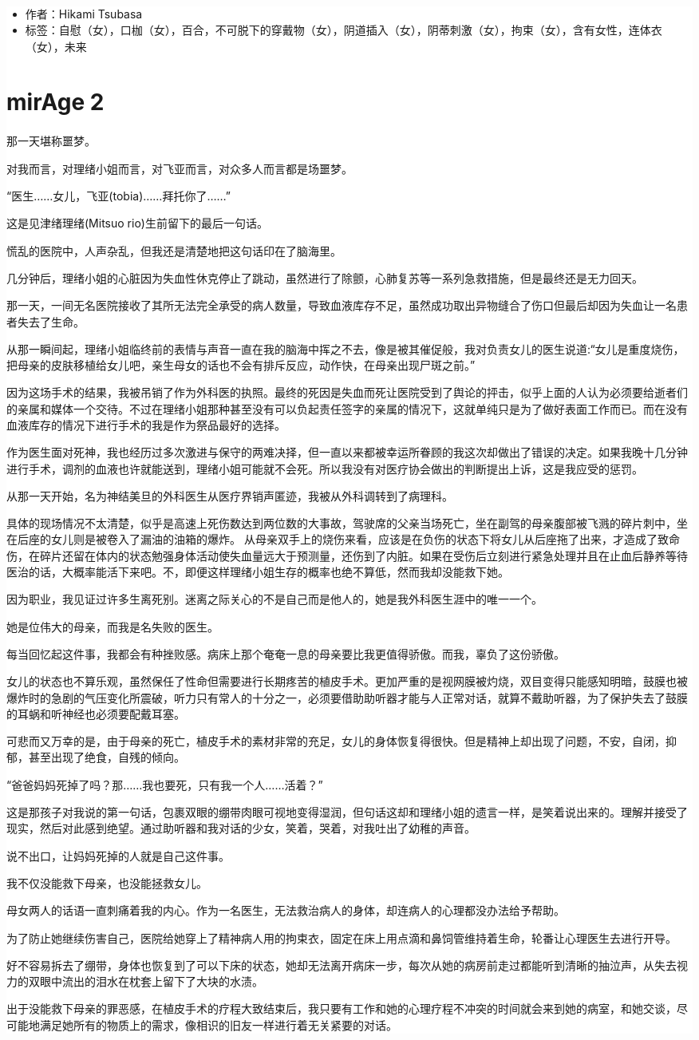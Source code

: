 - 作者：Hikami Tsubasa
- 标签：自慰（女），口枷（女），百合，不可脱下的穿戴物（女），阴道插入（女），阴蒂刺激（女），拘束（女），含有女性，连体衣（女），未来

# mirAge 2

那一天堪称噩梦。

对我而言，对理绪小姐而言，对飞亚而言，对众多人而言都是场噩梦。

“医生……女儿，飞亚(tobia)……拜托你了……”

这是见津绪理绪(Mitsuo rio)生前留下的最后一句话。

慌乱的医院中，人声杂乱，但我还是清楚地把这句话印在了脑海里。

几分钟后，理绪小姐的心脏因为失血性休克停止了跳动，虽然进行了除颤，心肺复苏等一系列急救措施，但是最终还是无力回天。

那一天，一间无名医院接收了其所无法完全承受的病人数量，导致血液库存不足，虽然成功取出异物缝合了伤口但最后却因为失血让一名患者失去了生命。

从那一瞬间起，理绪小姐临终前的表情与声音一直在我的脑海中挥之不去，像是被其催促般，我对负责女儿的医生说道:“女儿是重度烧伤，把母亲的皮肤移植给女儿吧，亲生母女的话也不会有排斥反应，动作快，在母亲出现尸斑之前。”

因为这场手术的结果，我被吊销了作为外科医的执照。最终的死因是失血而死让医院受到了舆论的抨击，似乎上面的人认为必须要给逝者们的亲属和媒体一个交待。不过在理绪小姐那种甚至没有可以负起责任签字的亲属的情况下，这就单纯只是为了做好表面工作而已。而在没有血液库存的情况下进行手术的我是作为祭品最好的选择。

作为医生面对死神，我也经历过多次激进与保守的两难决择，但一直以来都被幸运所眷顾的我这次却做出了错误的决定。如果我晚十几分钟进行手术，调剂的血液也许就能送到，理绪小姐可能就不会死。所以我没有对医疗协会做出的判断提出上诉，这是我应受的惩罚。

从那一天开始，名为神结美旦的外科医生从医疗界销声匿迹，我被从外科调转到了病理科。

具体的现场情况不太清楚，似乎是高速上死伤数达到两位数的大事故，驾驶席的父亲当场死亡，坐在副驾的母亲腹部被飞溅的碎片刺中，坐在后座的女儿则是被卷入了漏油的油箱的爆炸。
从母亲双手上的烧伤来看，应该是在负伤的状态下将女儿从后座拖了出来，才造成了致命伤，在碎片还留在体内的状态勉强身体活动使失血量远大于预测量，还伤到了内脏。如果在受伤后立刻进行紧急处理并且在止血后静养等待医治的话，大概率能活下来吧。不，即便这样理绪小姐生存的概率也绝不算低，然而我却没能救下她。

因为职业，我见证过许多生离死别。迷离之际关心的不是自己而是他人的，她是我外科医生涯中的唯一一个。

她是位伟大的母亲，而我是名失败的医生。

每当回忆起这件事，我都会有种挫败感。病床上那个奄奄一息的母亲要比我更值得骄傲。而我，辜负了这份骄傲。

女儿的状态也不算乐观，虽然保任了性命但需要进行长期疼苦的植皮手术。更加严重的是视网膜被灼烧，双目变得只能感知明暗，鼓膜也被爆炸时的急剧的气压变化所震破，听力只有常人的十分之一，必须要借助助听器才能与人正常对话，就算不戴助听器，为了保护失去了鼓膜的耳蜗和听神经也必须要配戴耳塞。

可悲而又万幸的是，由于母亲的死亡，植皮手术的素材非常的充足，女儿的身体恢复得很快。但是精神上却出现了问题，不安，自闭，抑郁，甚至出现了绝食，自残的倾向。

“爸爸妈妈死掉了吗？那……我也要死，只有我一个人……活着？”

这是那孩子对我说的第一句话，包裹双眼的绷带肉眼可视地变得湿润，但句话这却和理绪小姐的遗言一样，是笑着说出来的。理解并接受了现实，然后对此感到绝望。通过助听器和我对话的少女，笑着，哭着，对我吐出了幼稚的声音。

说不出口，让妈妈死掉的人就是自己这件事。

我不仅没能救下母亲，也没能拯救女儿。

母女两人的话语一直刺痛着我的内心。作为一名医生，无法救治病人的身体，却连病人的心理都没办法给予帮助。

为了防止她继续伤害自己，医院给她穿上了精神病人用的拘束衣，固定在床上用点滴和鼻饲管维持着生命，轮番让心理医生去进行开导。

好不容易拆去了绷带，身体也恢复到了可以下床的状态，她却无法离开病床一步，每次从她的病房前走过都能听到清晰的抽泣声，从失去视力的双眼中流出的泪水在枕套上留下了大块的水渍。

出于没能救下母亲的罪恶感，在植皮手术的疗程大致结束后，我只要有工作和她的心理疗程不冲突的时间就会来到她的病室，和她交谈，尽可能地满足她所有的物质上的需求，像相识的旧友一样进行着无关紧要的对话。
